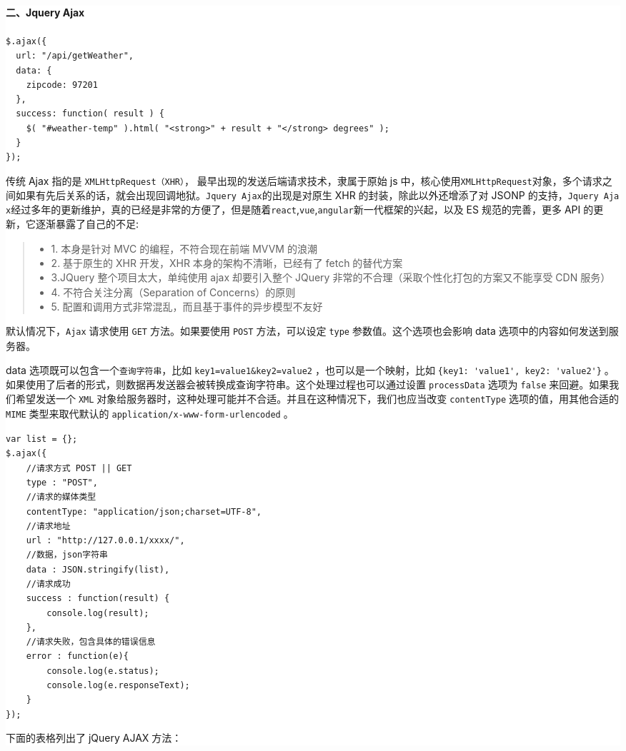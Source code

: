 #### 二、Jquery Ajax

```
$.ajax({
  url: "/api/getWeather",
  data: {
    zipcode: 97201
  },
  success: function( result ) {
    $( "#weather-temp" ).html( "<strong>" + result + "</strong> degrees" );
  }
});
```

传统 Ajax 指的是 `XMLHttpRequest（XHR）`， 最早出现的发送后端请求技术，隶属于原始 js 中，核心使用`XMLHttpRequest`对象，多个请求之间如果有先后关系的话，就会出现回调地狱。`Jquery Ajax`的出现是对原生 XHR 的封装，除此以外还增添了对 JSONP 的支持，`Jquery Ajax`经过多年的更新维护，真的已经是非常的方便了，但是随着`react`,`vue`,`angular`新一代框架的兴起，以及 ES 规范的完善，更多 API 的更新，它逐渐暴露了自己的不足:

> * 1\. 本身是针对 MVC 的编程，不符合现在前端 MVVM 的浪潮
> * 2\. 基于原生的 XHR 开发，XHR 本身的架构不清晰，已经有了 fetch 的替代方案
> * 3.JQuery 整个项目太大，单纯使用 ajax 却要引入整个 JQuery 非常的不合理（采取个性化打包的方案又不能享受 CDN 服务）
> * 4\. 不符合关注分离（Separation of Concerns）的原则
> * 5\. 配置和调用方式非常混乱，而且基于事件的异步模型不友好

默认情况下，`Ajax` 请求使用 `GET` 方法。如果要使用 `POST` 方法，可以设定 `type` 参数值。这个选项也会影响 data 选项中的内容如何发送到服务器。

data 选项既可以包含一个`查询字符串`，比如 `key1=value1&key2=value2` ，也可以是一个映射，比如 `{key1: 'value1', key2: 'value2'}` 。如果使用了后者的形式，则数据再发送器会被转换成查询字符串。这个处理过程也可以通过设置 `processData` 选项为 `false` 来回避。如果我们希望发送一个 `XML` 对象给服务器时，这种处理可能并不合适。并且在这种情况下，我们也应当改变 `contentType` 选项的值，用其他合适的 `MIME` 类型来取代默认的 `application/x-www-form-urlencoded` 。

```
var list = {}; 
$.ajax({
    //请求方式 POST || GET
    type : "POST", 
    //请求的媒体类型
    contentType: "application/json;charset=UTF-8",
    //请求地址
    url : "http://127.0.0.1/xxxx/",
    //数据，json字符串
    data : JSON.stringify(list),
    //请求成功
    success : function(result) {
        console.log(result);
    },
    //请求失败，包含具体的错误信息
    error : function(e){
        console.log(e.status);
        console.log(e.responseText);
    }
});
```

下面的表格列出了 jQuery AJAX 方法：

